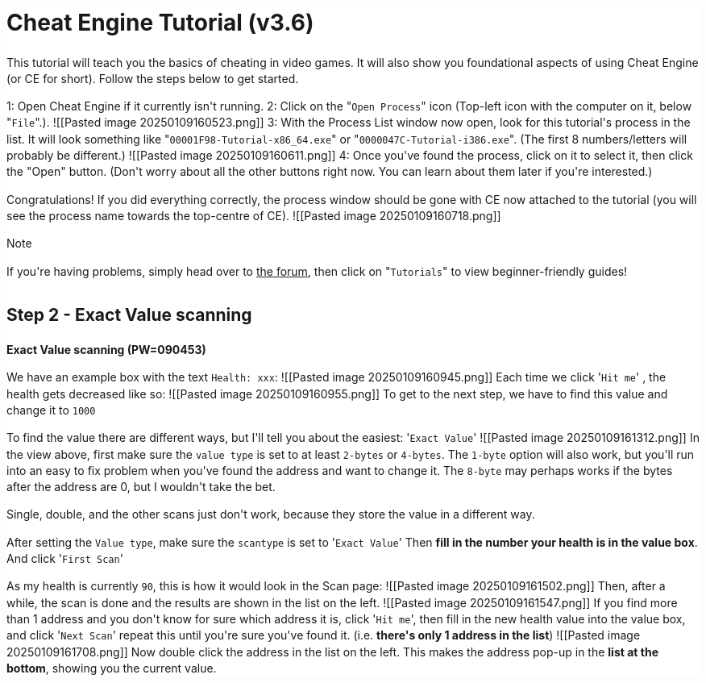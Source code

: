 # Cheat Engine Tutorial (v3.6)
This tutorial will teach you the basics of cheating in video games. It will also show you foundational aspects of using Cheat Engine (or CE for short). Follow the steps below to get started.

1: Open Cheat Engine if it currently isn't running.
2: Click on the "``Open Process``" icon (Top-left icon with the computer on it, below "``File``".).
   ![[Pasted image 20250109160523.png]]
3: With the Process List window now open, look for this tutorial's process in the list. It will look something like "``00001F98-Tutorial-x86_64.exe``" or "``0000047C-Tutorial-i386.exe``". (The first 8 numbers/letters will probably be different.)
![[Pasted image 20250109160611.png]]
4: Once you've found the process, click on it to select it, then click the "Open" button. (Don't worry about all the other buttons right now. You can learn about them later if you're interested.)

Congratulations! If you did everything correctly, the process window should be gone with CE now attached to the tutorial (you will see the process name towards the top-centre of CE).
![[Pasted image 20250109160718.png]]
>[!Note]
If you're having problems, simply head over to [the forum](https://forum.cheatengine.org/), then click on "``Tutorials``" to view beginner-friendly guides!
## Step 2 - Exact Value scanning
**Exact Value scanning (PW=090453)**

We have an example box with the text ``Health: xxx``:
![[Pasted image 20250109160945.png]]
Each time we click '``Hit me``' , the health gets decreased like so:
![[Pasted image 20250109160955.png]]
To get to the next step, we have to find this value and change it to ``1000``

To find the value there are different ways, but I'll tell you about the easiest:
'``Exact Value``'
![[Pasted image 20250109161312.png]]
In the view above, first make sure the ``value type`` is set to at least ``2-bytes`` or ``4-bytes``. The `1-byte` option will also work, but you'll run into an easy to fix problem when you've found the address and want to change it. 
The ``8-byte`` may perhaps works if the bytes after the address are 0, but I wouldn't take the bet.

Single, double, and the other scans just don't work, because they store the value in a different way.

After setting the ``Value type``, make sure the ``scantype`` is set to '``Exact Value``'
Then **fill in the number your health is in the value box**. And click '``First Scan``'

As my health is currently `90`, this is how it would look in the Scan page:
![[Pasted image 20250109161502.png]]
Then, after a while, the scan is done and the results are shown in the list on the left.
![[Pasted image 20250109161547.png]]
If you find more than 1 address and you don't know for sure which address it is, click '``Hit me``', then fill in the new health value into the value box, and click '``Next Scan``'
repeat this until you're sure you've found it. (i.e. **there's only 1 address in the list**)
![[Pasted image 20250109161708.png]]
Now double click the address in the list on the left. This makes the address pop-up in the **list at the bottom**, showing you the current value.
